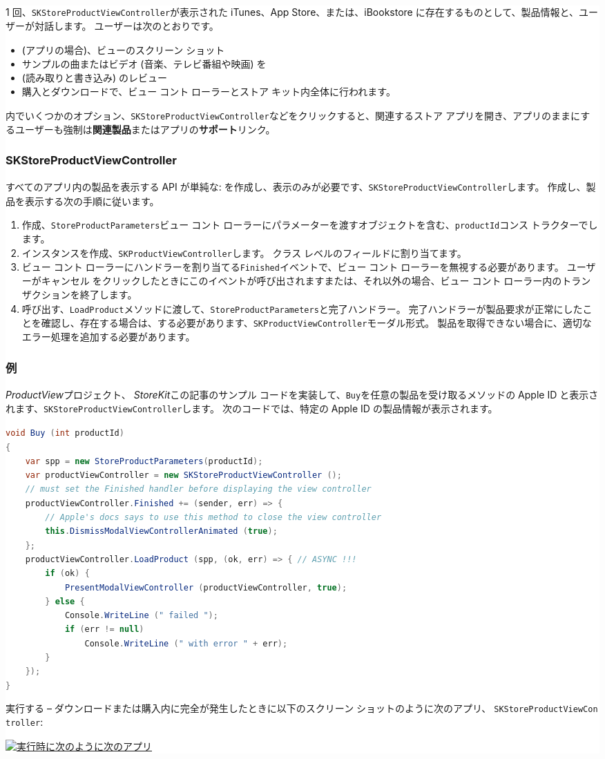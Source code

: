 1 回、`SKStoreProductViewController`が表示された iTunes、App Store、または、iBookstore に存在するものとして、製品情報と、ユーザーが対話します。 ユーザーは次のとおりです。

- (アプリの場合)、ビューのスクリーン ショット
- サンプルの曲またはビデオ (音楽、テレビ番組や映画) を
- (読み取りと書き込み) のレビュー
- 購入とダウンロードで、ビュー コント ローラーとストア キット内全体に行われます。

内でいくつかのオプション、`SKStoreProductViewController`などをクリックすると、関連するストア アプリを開き、アプリのままにするユーザーも強制は**関連製品**またはアプリの**サポート**リンク。

### <a name="skstoreproductviewcontroller"></a>SKStoreProductViewController

すべてのアプリ内の製品を表示する API が単純な: を作成し、表示のみが必要です、`SKStoreProductViewController`します。 作成し、製品を表示する次の手順に従います。

1. 作成、`StoreProductParameters`ビュー コント ローラーにパラメーターを渡すオブジェクトを含む、`productId`コンス トラクターでします。
1. インスタンスを作成、`SKProductViewController`します。 クラス レベルのフィールドに割り当てます。
1. ビュー コント ローラーにハンドラーを割り当てる`Finished`イベントで、ビュー コント ローラーを無視する必要があります。 ユーザーがキャンセル をクリックしたときにこのイベントが呼び出されますまたは、それ以外の場合、ビュー コント ローラー内のトランザクションを終了します。
1. 呼び出す、`LoadProduct`メソッドに渡して、`StoreProductParameters`と完了ハンドラー。 完了ハンドラーが製品要求が正常にしたことを確認し、存在する場合は、する必要があります、`SKProductViewController`モーダル形式。 製品を取得できない場合に、適切なエラー処理を追加する必要があります。

### <a name="example"></a>例

*ProductView*プロジェクト、 *StoreKit*この記事のサンプル コードを実装して、`Buy`を任意の製品を受け取るメソッドの Apple ID と表示されます、`SKStoreProductViewController`します。 次のコードでは、特定の Apple ID の製品情報が表示されます。

```csharp
void Buy (int productId)
{
    var spp = new StoreProductParameters(productId);
    var productViewController = new SKStoreProductViewController ();
    // must set the Finished handler before displaying the view controller
    productViewController.Finished += (sender, err) => {
        // Apple's docs says to use this method to close the view controller
        this.DismissModalViewControllerAnimated (true);
    };
    productViewController.LoadProduct (spp, (ok, err) => { // ASYNC !!!
        if (ok) {
            PresentModalViewController (productViewController, true);
        } else {
            Console.WriteLine (" failed ");
            if (err != null)
                Console.WriteLine (" with error " + err);
        }
    });
}
```

実行する – ダウンロードまたは購入内に完全が発生したときに以下のスクリーン ショットのように次のアプリ、 `SKStoreProductViewController`:

[![](changes-to-storekit-images/image2.png "実行時に次のように次のアプリ")](changes-to-storekit-images/image2.png#lightbox)
